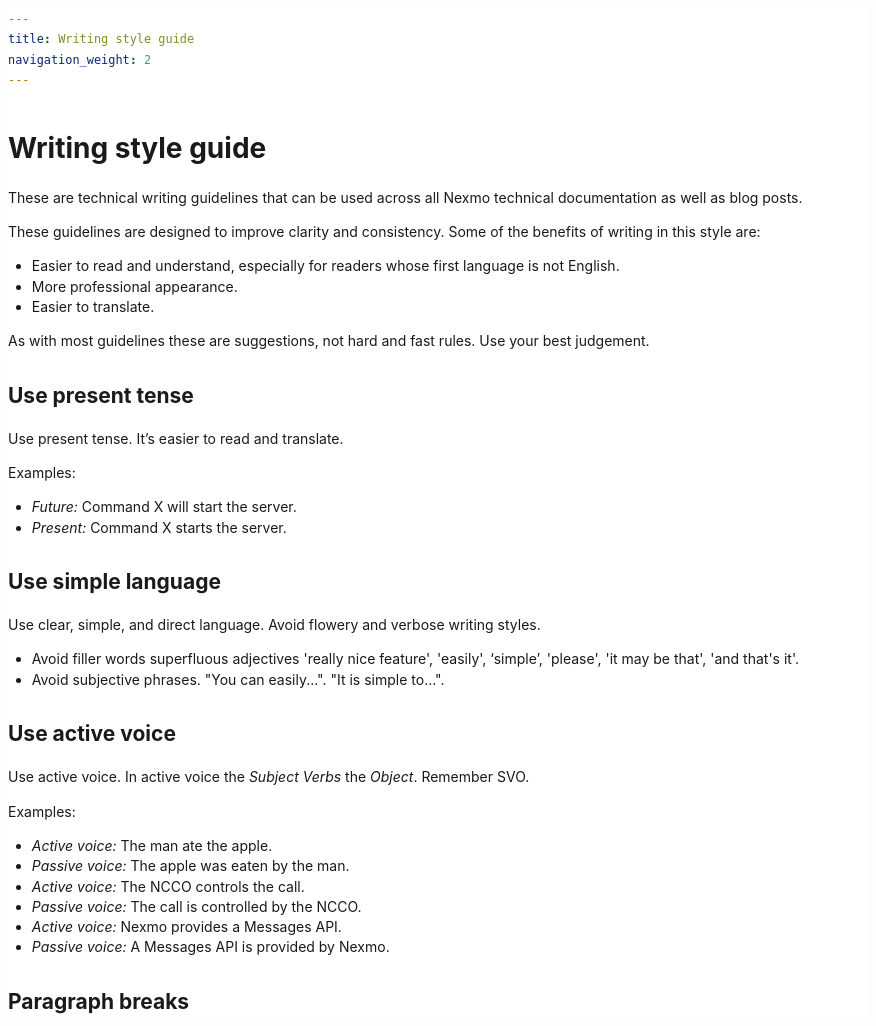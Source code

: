 ```yaml
---
title: Writing style guide
navigation_weight: 2
---
```


# Writing style guide

These are technical writing guidelines that can be used across all Nexmo technical documentation as well as blog posts.

These guidelines are designed to improve clarity and consistency. Some of the benefits of writing in this style are:

* Easier to read and understand, especially for readers whose first language is not English.
* More professional appearance.
* Easier to translate.

As with most guidelines these are suggestions, not hard and fast rules. Use your best judgement.

## Use present tense

Use present tense. It’s easier to read and translate.

Examples:

* *Future:* Command X will start the server.
* *Present:* Command X starts the server.

## Use simple language

Use clear, simple, and direct language. Avoid flowery and verbose writing styles.

* Avoid filler words superfluous adjectives 'really nice feature', 'easily', ‘simple’, 'please', 'it may be that', 'and that's it'.
* Avoid subjective phrases. "You can easily...". "It is simple to...".

## Use active voice

Use active voice. In active voice the *Subject* *Verbs* the *Object*. Remember SVO.

Examples:

* *Active voice:* The man ate the apple.
* *Passive voice:* The apple was eaten by the man.
* *Active voice:* The NCCO controls the call.
* *Passive voice:* The call is controlled by the NCCO.
* *Active voice:* Nexmo provides a Messages API.
* *Passive voice:* A Messages API is provided by Nexmo.

## Paragraph breaks
